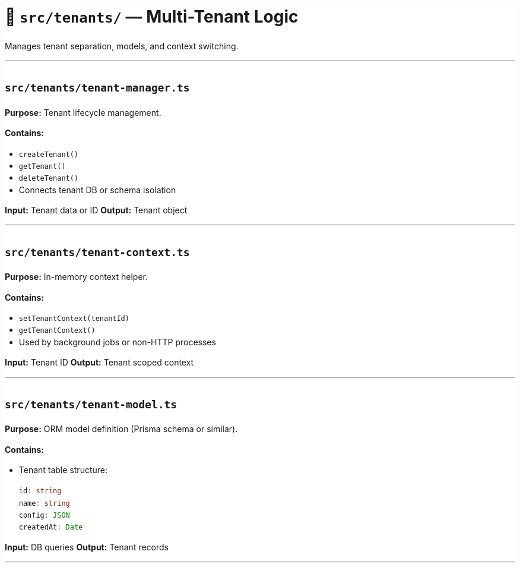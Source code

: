 
# 🧠 `src/tenants/` — Multi-Tenant Logic

Manages tenant separation, models, and context switching.

---

## `src/tenants/tenant-manager.ts`

**Purpose:** Tenant lifecycle management.

**Contains:**

* `createTenant()`
* `getTenant()`
* `deleteTenant()`
* Connects tenant DB or schema isolation

**Input:** Tenant data or ID
**Output:** Tenant object

---

## `src/tenants/tenant-context.ts`

**Purpose:** In-memory context helper.

**Contains:**

* `setTenantContext(tenantId)`
* `getTenantContext()`
* Used by background jobs or non-HTTP processes

**Input:** Tenant ID
**Output:** Tenant scoped context

---

## `src/tenants/tenant-model.ts`

**Purpose:** ORM model definition (Prisma schema or similar).

**Contains:**

* Tenant table structure:

  ```ts
  id: string
  name: string
  config: JSON
  createdAt: Date
  ```

**Input:** DB queries
**Output:** Tenant records

---